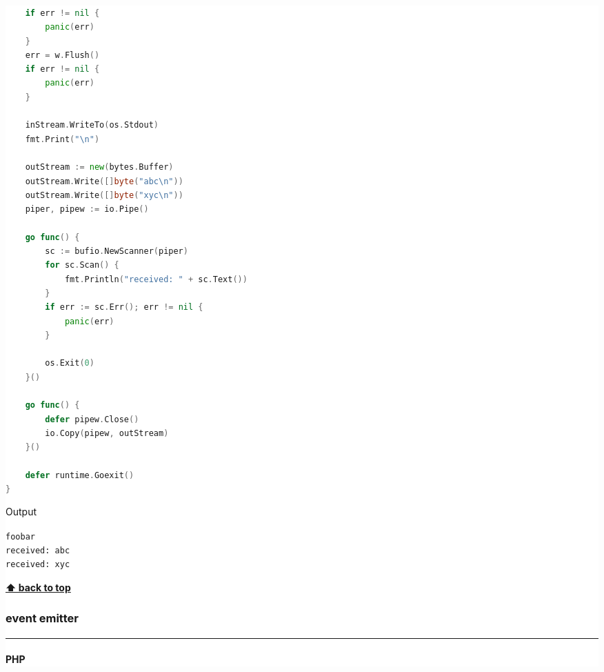 ```go
	if err != nil {
		panic(err)
	}
	err = w.Flush()
	if err != nil {
		panic(err)
	}

	inStream.WriteTo(os.Stdout)
	fmt.Print("\n")

	outStream := new(bytes.Buffer)
	outStream.Write([]byte("abc\n"))
	outStream.Write([]byte("xyc\n"))
	piper, pipew := io.Pipe()

	go func() {
		sc := bufio.NewScanner(piper)
		for sc.Scan() {
			fmt.Println("received: " + sc.Text())
		}
		if err := sc.Err(); err != nil {
			panic(err)
		}

		os.Exit(0)
	}()

	go func() {
		defer pipew.Close()
		io.Copy(pipew, outStream)
	}()

	defer runtime.Goexit()
}
```

Output

```bash
foobar
received: abc
received: xyc
```

**[⬆ back to top](#contents)**

### event emitter
---

#### PHP
